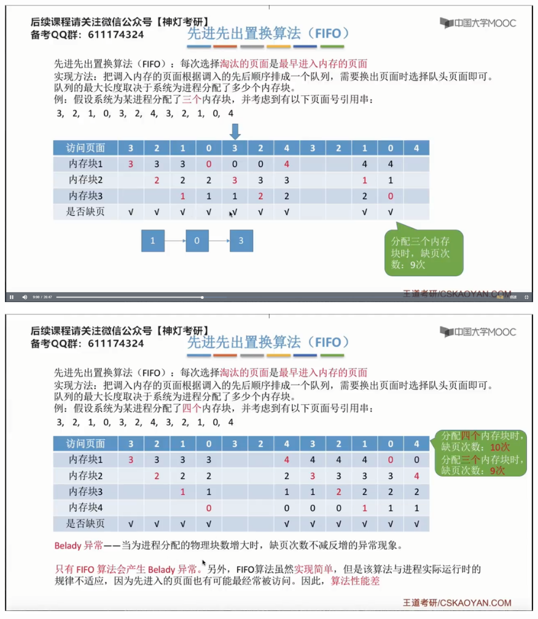 ![image-20220927153705713](assets/image-20220927153705713.png)

![image-20220927153816438](assets/image-20220927153816438.png)
